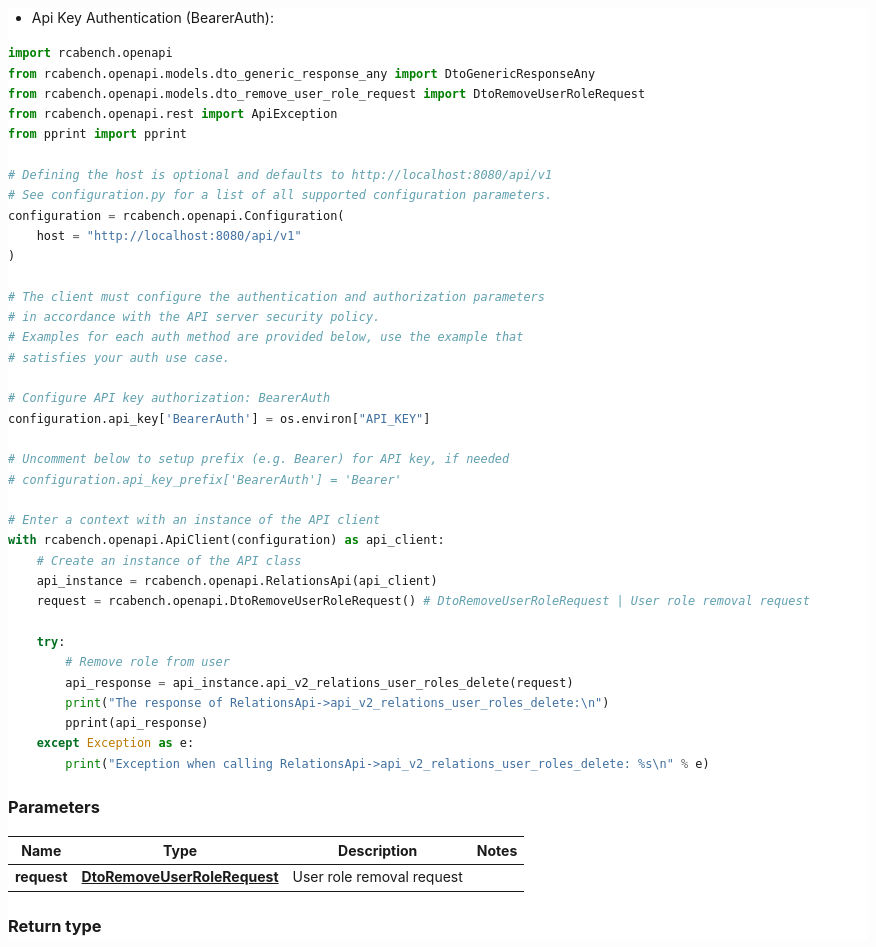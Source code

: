 * Api Key Authentication (BearerAuth):

```python
import rcabench.openapi
from rcabench.openapi.models.dto_generic_response_any import DtoGenericResponseAny
from rcabench.openapi.models.dto_remove_user_role_request import DtoRemoveUserRoleRequest
from rcabench.openapi.rest import ApiException
from pprint import pprint

# Defining the host is optional and defaults to http://localhost:8080/api/v1
# See configuration.py for a list of all supported configuration parameters.
configuration = rcabench.openapi.Configuration(
    host = "http://localhost:8080/api/v1"
)

# The client must configure the authentication and authorization parameters
# in accordance with the API server security policy.
# Examples for each auth method are provided below, use the example that
# satisfies your auth use case.

# Configure API key authorization: BearerAuth
configuration.api_key['BearerAuth'] = os.environ["API_KEY"]

# Uncomment below to setup prefix (e.g. Bearer) for API key, if needed
# configuration.api_key_prefix['BearerAuth'] = 'Bearer'

# Enter a context with an instance of the API client
with rcabench.openapi.ApiClient(configuration) as api_client:
    # Create an instance of the API class
    api_instance = rcabench.openapi.RelationsApi(api_client)
    request = rcabench.openapi.DtoRemoveUserRoleRequest() # DtoRemoveUserRoleRequest | User role removal request

    try:
        # Remove role from user
        api_response = api_instance.api_v2_relations_user_roles_delete(request)
        print("The response of RelationsApi->api_v2_relations_user_roles_delete:\n")
        pprint(api_response)
    except Exception as e:
        print("Exception when calling RelationsApi->api_v2_relations_user_roles_delete: %s\n" % e)
```



### Parameters


Name | Type | Description  | Notes
------------- | ------------- | ------------- | -------------
 **request** | [**DtoRemoveUserRoleRequest**](DtoRemoveUserRoleRequest.md)| User role removal request | 

### Return type
